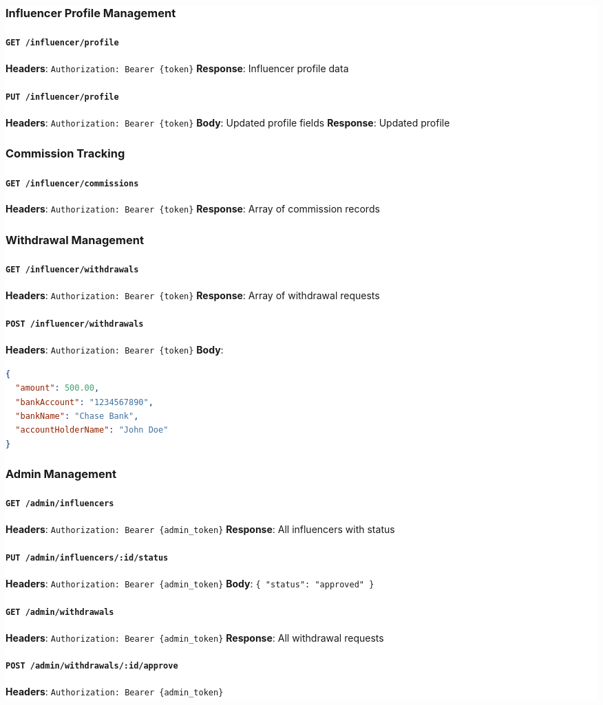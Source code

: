 ### **Influencer Profile Management**

#### `GET /influencer/profile`
**Headers**: `Authorization: Bearer {token}`
**Response**: Influencer profile data

#### `PUT /influencer/profile`
**Headers**: `Authorization: Bearer {token}`
**Body**: Updated profile fields
**Response**: Updated profile

### **Commission Tracking**

#### `GET /influencer/commissions`
**Headers**: `Authorization: Bearer {token}`
**Response**: Array of commission records

### **Withdrawal Management**

#### `GET /influencer/withdrawals`
**Headers**: `Authorization: Bearer {token}`
**Response**: Array of withdrawal requests

#### `POST /influencer/withdrawals`
**Headers**: `Authorization: Bearer {token}`
**Body**:
```json
{
  "amount": 500.00,
  "bankAccount": "1234567890",
  "bankName": "Chase Bank",
  "accountHolderName": "John Doe"
}
```

### **Admin Management**

#### `GET /admin/influencers`
**Headers**: `Authorization: Bearer {admin_token}`
**Response**: All influencers with status

#### `PUT /admin/influencers/:id/status`
**Headers**: `Authorization: Bearer {admin_token}`
**Body**: `{ "status": "approved" }`

#### `GET /admin/withdrawals`
**Headers**: `Authorization: Bearer {admin_token}`
**Response**: All withdrawal requests

#### `POST /admin/withdrawals/:id/approve`
**Headers**: `Authorization: Bearer {admin_token}`

